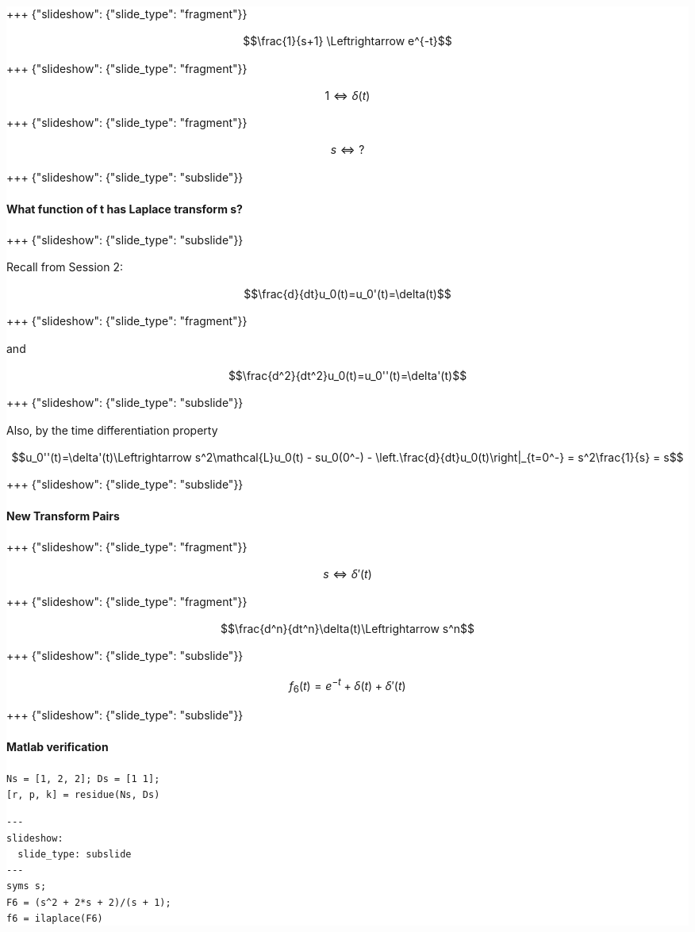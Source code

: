 +++ {"slideshow": {"slide_type": "fragment"}}

$$\frac{1}{s+1} \Leftrightarrow e^{-t}$$

+++ {"slideshow": {"slide_type": "fragment"}}

$$1 \Leftrightarrow \delta(t)$$

+++ {"slideshow": {"slide_type": "fragment"}}

$$s \Leftrightarrow ?$$

+++ {"slideshow": {"slide_type": "subslide"}}

#### What function of t has Laplace transform s?

+++ {"slideshow": {"slide_type": "subslide"}}

Recall from Session 2:
    
$$\frac{d}{dt}u_0(t)=u_0'(t)=\delta(t)$$

+++ {"slideshow": {"slide_type": "fragment"}}

and

$$\frac{d^2}{dt^2}u_0(t)=u_0''(t)=\delta'(t)$$

+++ {"slideshow": {"slide_type": "subslide"}}

Also, by the time differentiation property

$$u_0''(t)=\delta'(t)\Leftrightarrow s^2\mathcal{L}u_0(t) - su_0(0^-) - \left.\frac{d}{dt}u_0(t)\right|_{t=0^-} =  s^2\frac{1}{s} = s$$

+++ {"slideshow": {"slide_type": "subslide"}}

#### New Transform Pairs

+++ {"slideshow": {"slide_type": "fragment"}}

$$s\Leftrightarrow \delta'(t)$$

+++ {"slideshow": {"slide_type": "fragment"}}

$$\frac{d^n}{dt^n}\delta(t)\Leftrightarrow s^n$$

+++ {"slideshow": {"slide_type": "subslide"}}

$$f_6(t) = e^{-t}+\delta(t)+\delta'(t)$$

+++ {"slideshow": {"slide_type": "subslide"}}

#### Matlab verification

```{code-cell} matlab
Ns = [1, 2, 2]; Ds = [1 1];
[r, p, k] = residue(Ns, Ds)
```

```{code-cell} matlab
---
slideshow:
  slide_type: subslide
---
syms s;
F6 = (s^2 + 2*s + 2)/(s + 1);
f6 = ilaplace(F6)
```
